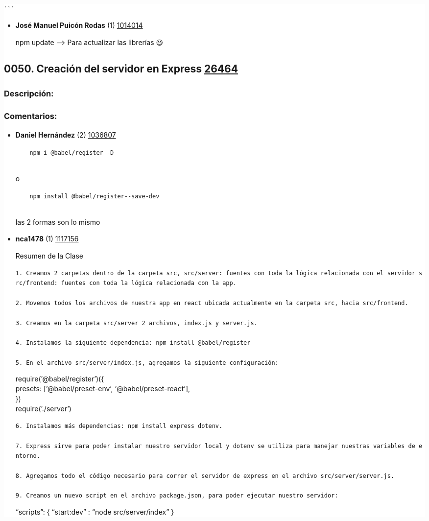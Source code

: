 	```

* **José Manuel Puicón Rodas** (1) [1014014](https://platzi.com/comentario/1014014/) 

	npm update --> Para actualizar las librerías 😃

## 0050. Creación del servidor en Express [26464](https://platzi.com/clases/1839-ssr/26464-creacion-del-servidor-en-express/)

### Descripción:


### Comentarios:

* **Daniel Hernández** (2) [1036807](https://platzi.com/comentario/1036807/) 

	```
	    npm i @babel/register -D 
	    
	```
	
	o
	``` 
	    npm install @babel/register--save-dev
	    
	```
	
	las 2 formas son lo mismo

* **nca1478** (1) [1117156](https://platzi.com/comentario/1117156/) 

	Resumen de la Clase
	
	  1. Creamos 2 carpetas dentro de la carpeta src, src/server: fuentes con toda la lógica relacionada con el servidor src/frontend: fuentes con toda la lógica relacionada con la app.
	
	  2. Movemos todos los archivos de nuestra app en react ubicada actualmente en la carpeta src, hacia src/frontend.
	
	  3. Creamos en la carpeta src/server 2 archivos, index.js y server.js.
	
	  4. Instalamos la siguiente dependencia: npm install @babel/register
	
	  5. En el archivo src/server/index.js, agregamos la siguiente configuración:  
	require(’@babel/register’)({  
	presets: [’@babel/preset-env’, ‘@babel/preset-react’],  
	})  
	require(’./server’)
	
	  6. Instalamos más dependencias: npm install express dotenv.
	
	  7. Express sirve para poder instalar nuestro servidor local y dotenv se utiliza para manejar nuestras variables de entorno.
	
	  8. Agregamos todo el código necesario para correr el servidor de express en el archivo src/server/server.js.
	
	  9. Creamos un nuevo script en el archivo package.json, para poder ejecutar nuestro servidor:  
	“scripts”: { “start:dev” : “node src/server/index” }
	